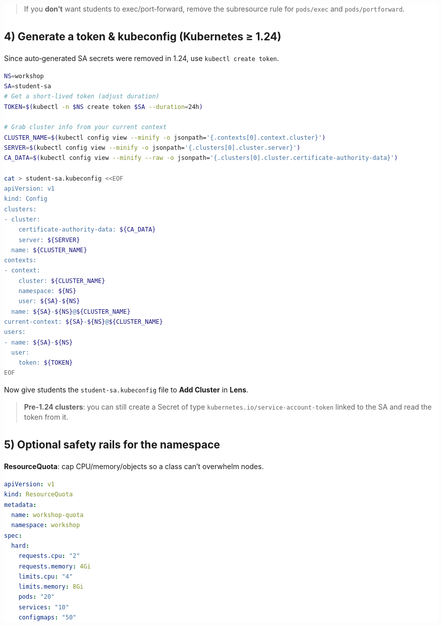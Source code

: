 > If you **don’t** want students to exec/port‑forward, remove the subresource rule for `pods/exec` and `pods/portforward`.

## 4) Generate a token & kubeconfig (Kubernetes ≥ 1.24)
Since auto‑generated SA secrets were removed in 1.24, use `kubectl create token`.

```bash
NS=workshop
SA=student-sa
# Get a short‑lived token (adjust duration)
TOKEN=$(kubectl -n $NS create token $SA --duration=24h)

# Grab cluster info from your current context
CLUSTER_NAME=$(kubectl config view --minify -o jsonpath='{.contexts[0].context.cluster}')
SERVER=$(kubectl config view --minify -o jsonpath='{.clusters[0].cluster.server}')
CA_DATA=$(kubectl config view --minify --raw -o jsonpath='{.clusters[0].cluster.certificate-authority-data}')

cat > student-sa.kubeconfig <<EOF
apiVersion: v1
kind: Config
clusters:
- cluster:
    certificate-authority-data: ${CA_DATA}
    server: ${SERVER}
  name: ${CLUSTER_NAME}
contexts:
- context:
    cluster: ${CLUSTER_NAME}
    namespace: ${NS}
    user: ${SA}-${NS}
  name: ${SA}-${NS}@${CLUSTER_NAME}
current-context: ${SA}-${NS}@${CLUSTER_NAME}
users:
- name: ${SA}-${NS}
  user:
    token: ${TOKEN}
EOF
```

Now give students the `student-sa.kubeconfig` file to **Add Cluster** in **Lens**.

> **Pre‑1.24 clusters**: you can still create a Secret of type `kubernetes.io/service-account-token` linked to the SA and read the token from it.

## 5) Optional safety rails for the namespace

**ResourceQuota**: cap CPU/memory/objects so a class can’t overwhelm nodes.
```yaml
apiVersion: v1
kind: ResourceQuota
metadata:
  name: workshop-quota
  namespace: workshop
spec:
  hard:
    requests.cpu: "2"
    requests.memory: 4Gi
    limits.cpu: "4"
    limits.memory: 8Gi
    pods: "20"
    services: "10"
    configmaps: "50"
```
